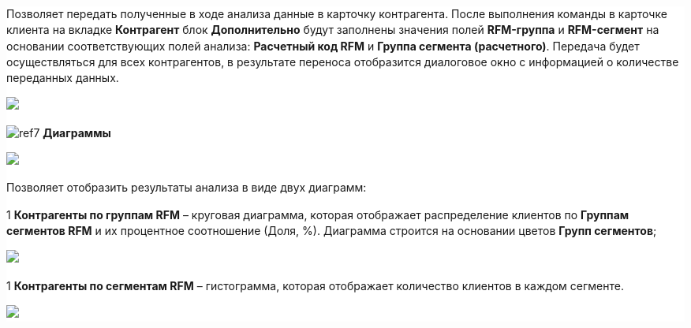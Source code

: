 Позволяет передать полученные в ходе анализа данные в карточку контрагента. После выполнения команды в карточке клиента на вкладке **Контрагент** блок **Дополнительно** будут заполнены значения полей **RFM-группа** и **RFM-сегмент** на основании соответствующих полей анализа: **Расчетный код RFM** и **Группа сегмента (расчетного)**. Передача будет осуществляться для всех контрагентов, в результате переноса отобразится диалоговое окно с информацией о количестве переданных данных.

![](Aspose.Words.83ab1c44-6b28-430a-a5f2-4d9e6ba1abd4.381.png)

![ref7](Aspose.Words.83ab1c44-6b28-430a-a5f2-4d9e6ba1abd4.019.png) **Диаграммы**

![](Aspose.Words.83ab1c44-6b28-430a-a5f2-4d9e6ba1abd4.382.png)

Позволяет отобразить результаты анализа в виде двух диаграмм:

1  **Контрагенты по группам RFM** – круговая диаграмма, которая отображает распределение клиентов по **Группам сегментов RFM** и их процентное соотношение (Доля, %). Диаграмма строится на основании цветов **Групп сегментов**;

   ![](Aspose.Words.83ab1c44-6b28-430a-a5f2-4d9e6ba1abd4.383.png)

1  **Контрагенты по сегментам RFM** – гистограмма, которая отображает количество клиентов в каждом сегменте.

   ![](Aspose.Words.83ab1c44-6b28-430a-a5f2-4d9e6ba1abd4.384.png)
